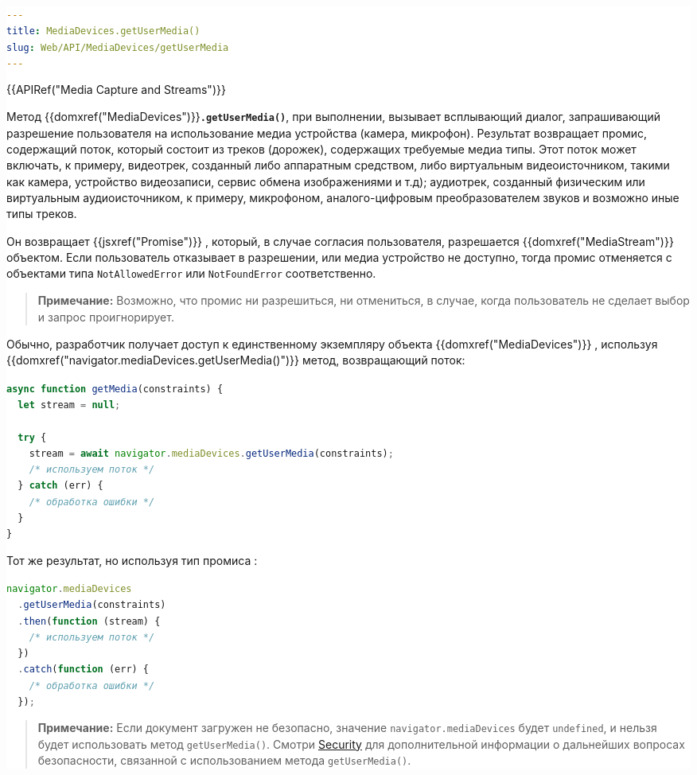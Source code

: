 ```yaml
---
title: MediaDevices.getUserMedia()
slug: Web/API/MediaDevices/getUserMedia
---
```


{{APIRef("Media Capture and Streams")}}

Метод {{domxref("MediaDevices")}}**`.getUserMedia()`**, при выполнении, вызывает всплывающий диалог, запрашивающий разрешение пользователя на использование медиа устройства (камера, микрофон). Результат возвращает промис, содержащий поток, который состоит из треков (дорожек), содержащих требуемые медиа типы. Этот поток может включать, к примеру, видеотрек, созданный либо аппаратным средством, либо виртуальным видеоисточником, такими как камера, устройство видеозаписи, сервис обмена изображениями и т.д); аудиотрек, созданный физическим или виртуальным аудиоисточником, к примеру, микрофоном, аналого-цифровым преобразователем звуков и возможно иные типы треков.

Он возвращает {{jsxref("Promise")}} , который, в случае согласия пользователя, разрешается {{domxref("MediaStream")}} объектом. Если пользователь отказывает в разрешении, или медиа устройство не доступно, тогда промис отменяется с объектами типа `NotAllowedError` или `NotFoundError` соответственно.

> **Примечание:** Возможно, что промис ни разрешиться, ни отмениться, в случае, когда пользователь не сделает выбор и запрос проигнорирует.

Обычно, разработчик получает доступ к единственному экземпляру объекта {{domxref("MediaDevices")}} , используя {{domxref("navigator.mediaDevices.getUserMedia()")}} метод, возвращающий поток:

```js
async function getMedia(constraints) {
  let stream = null;

  try {
    stream = await navigator.mediaDevices.getUserMedia(constraints);
    /* используем поток */
  } catch (err) {
    /* обработка ошибки */
  }
}
```

Тот же результат, но используя тип промиса :

```js
navigator.mediaDevices
  .getUserMedia(constraints)
  .then(function (stream) {
    /* используем поток */
  })
  .catch(function (err) {
    /* обработка ошибки */
  });
```

> **Примечание:** Если документ загружен не безопасно, значение `navigator.mediaDevices` будет `undefined`, и нельзя будет использовать метод `getUserMedia()`. Смотри [Security](#security) для дополнительной информации о дальнейших вопросах безопасности, связанной с использованием метода `getUserMedia()`.
